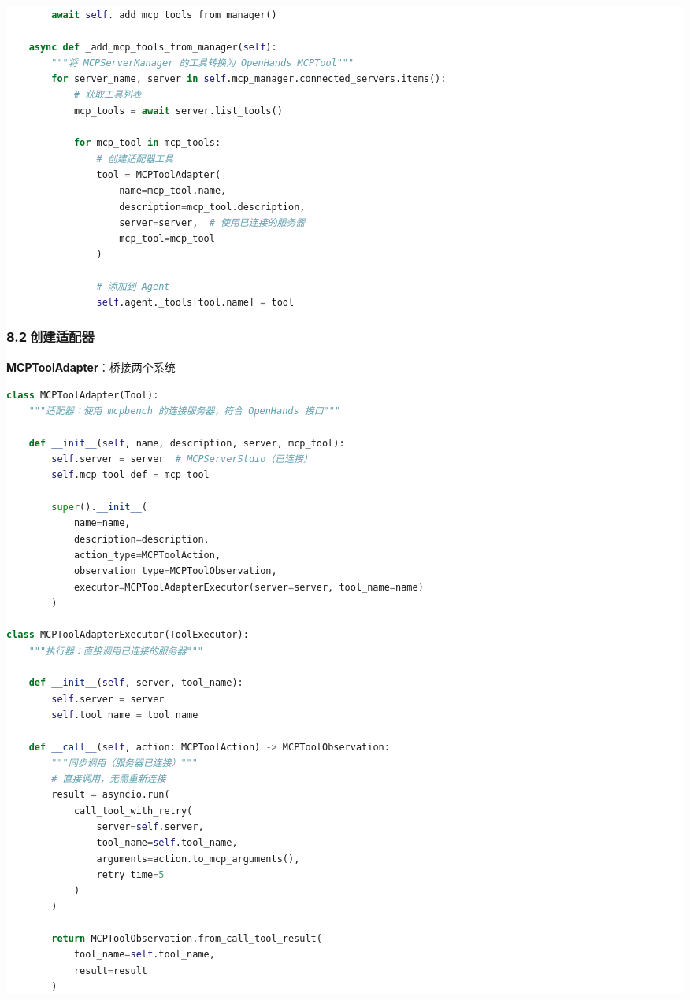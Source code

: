 ```python
        await self._add_mcp_tools_from_manager()

    async def _add_mcp_tools_from_manager(self):
        """将 MCPServerManager 的工具转换为 OpenHands MCPTool"""
        for server_name, server in self.mcp_manager.connected_servers.items():
            # 获取工具列表
            mcp_tools = await server.list_tools()

            for mcp_tool in mcp_tools:
                # 创建适配器工具
                tool = MCPToolAdapter(
                    name=mcp_tool.name,
                    description=mcp_tool.description,
                    server=server,  # 使用已连接的服务器
                    mcp_tool=mcp_tool
                )

                # 添加到 Agent
                self.agent._tools[tool.name] = tool
```

### 8.2 创建适配器

**MCPToolAdapter**：桥接两个系统
```python
class MCPToolAdapter(Tool):
    """适配器：使用 mcpbench 的连接服务器，符合 OpenHands 接口"""

    def __init__(self, name, description, server, mcp_tool):
        self.server = server  # MCPServerStdio（已连接）
        self.mcp_tool_def = mcp_tool

        super().__init__(
            name=name,
            description=description,
            action_type=MCPToolAction,
            observation_type=MCPToolObservation,
            executor=MCPToolAdapterExecutor(server=server, tool_name=name)
        )

class MCPToolAdapterExecutor(ToolExecutor):
    """执行器：直接调用已连接的服务器"""

    def __init__(self, server, tool_name):
        self.server = server
        self.tool_name = tool_name

    def __call__(self, action: MCPToolAction) -> MCPToolObservation:
        """同步调用（服务器已连接）"""
        # 直接调用，无需重新连接
        result = asyncio.run(
            call_tool_with_retry(
                server=self.server,
                tool_name=self.tool_name,
                arguments=action.to_mcp_arguments(),
                retry_time=5
            )
        )

        return MCPToolObservation.from_call_tool_result(
            tool_name=self.tool_name,
            result=result
        )
```